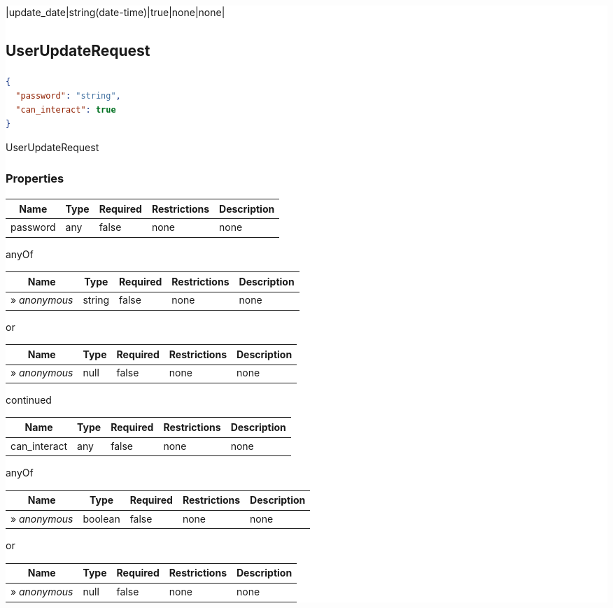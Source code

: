 |update_date|string(date-time)|true|none|none|

<h2 id="tocS_UserUpdateRequest">UserUpdateRequest</h2>

<a id="schemauserupdaterequest"></a>
<a id="schema_UserUpdateRequest"></a>
<a id="tocSuserupdaterequest"></a>
<a id="tocsuserupdaterequest"></a>

```json
{
  "password": "string",
  "can_interact": true
}

```

UserUpdateRequest

### Properties

|Name|Type|Required|Restrictions|Description|
|---|---|---|---|---|
|password|any|false|none|none|

anyOf

|Name|Type|Required|Restrictions|Description|
|---|---|---|---|---|
|» *anonymous*|string|false|none|none|

or

|Name|Type|Required|Restrictions|Description|
|---|---|---|---|---|
|» *anonymous*|null|false|none|none|

continued

|Name|Type|Required|Restrictions|Description|
|---|---|---|---|---|
|can_interact|any|false|none|none|

anyOf

|Name|Type|Required|Restrictions|Description|
|---|---|---|---|---|
|» *anonymous*|boolean|false|none|none|

or

|Name|Type|Required|Restrictions|Description|
|---|---|---|---|---|
|» *anonymous*|null|false|none|none|
